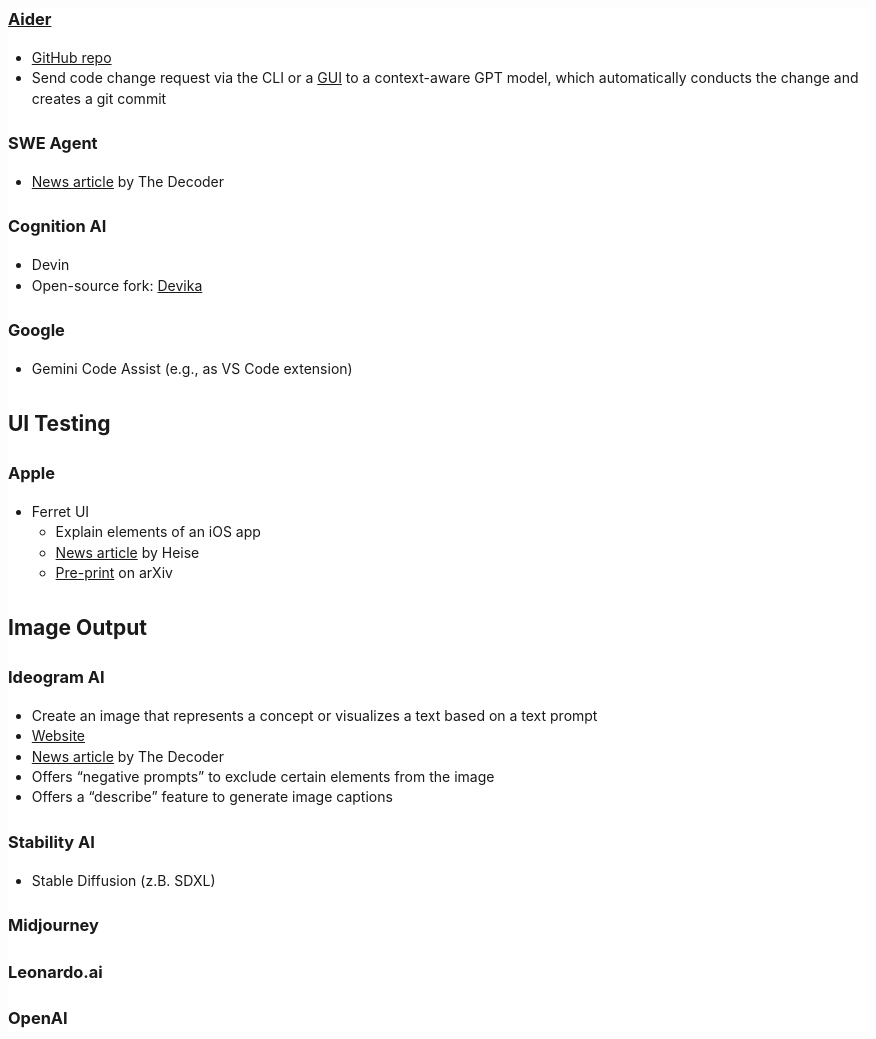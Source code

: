 ### [Aider](https://aider.chat)

- [GitHub repo](https://github.com/paul-gauthier/aider)
- Send code change request via the CLI or a [GUI](https://aider.chat/2024/05/02/browser.html) to a context-aware GPT model, which automatically conducts the change and creates a git commit

### SWE Agent

- [News article](https://the-decoder.de/swe-agent-freie-alternative-zu-ki-entwickler-devin-von-cognition-ai/) by The Decoder

### Cognition AI

- Devin
- Open-source fork: [Devika](https://github.com/stitionai/devika)

### Google

- Gemini Code Assist (e.g., as VS Code extension)

## UI Testing

### Apple

- Ferret UI
  - Explain elements of an iOS app
  - [News article](https://www.heise.de/news/Frettchen-voraus-Apple-KI-Ferret-UI-will-bei-App-Bedienung-helfen-9680770.html) by Heise
  - [Pre-print](https://doi.org/10.48550/arXiv.2404.05719) on arXiv

## Image Output

### Ideogram AI

- Create an image that represents a concept or visualizes a text based on a text prompt
- [Website](https://ideogram.ai/login)
- [News article](https://the-decoder.de/bild-ki-ideogram-bekommt-ein-update-und-ist-wirklich-richtig-gut/) by The Decoder
- Offers “negative prompts” to exclude certain elements from the image
- Offers a “describe” feature to generate image captions

### Stability AI

- Stable Diffusion (z.B. SDXL)

### Midjourney

### Leonardo.ai

### OpenAI
